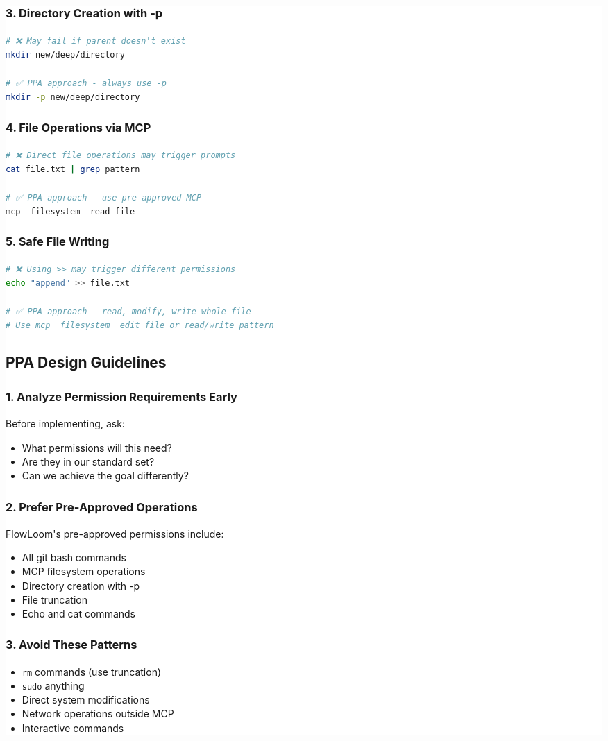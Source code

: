### 3. Directory Creation with -p
```bash
# ❌ May fail if parent doesn't exist
mkdir new/deep/directory

# ✅ PPA approach - always use -p
mkdir -p new/deep/directory
```

### 4. File Operations via MCP
```bash
# ❌ Direct file operations may trigger prompts
cat file.txt | grep pattern

# ✅ PPA approach - use pre-approved MCP
mcp__filesystem__read_file
```

### 5. Safe File Writing
```bash
# ❌ Using >> may trigger different permissions
echo "append" >> file.txt

# ✅ PPA approach - read, modify, write whole file
# Use mcp__filesystem__edit_file or read/write pattern
```

## PPA Design Guidelines

### 1. Analyze Permission Requirements Early
Before implementing, ask:
- What permissions will this need?
- Are they in our standard set?
- Can we achieve the goal differently?

### 2. Prefer Pre-Approved Operations
FlowLoom's pre-approved permissions include:
- All git bash commands
- MCP filesystem operations
- Directory creation with -p
- File truncation
- Echo and cat commands

### 3. Avoid These Patterns
- `rm` commands (use truncation)
- `sudo` anything
- Direct system modifications
- Network operations outside MCP
- Interactive commands
